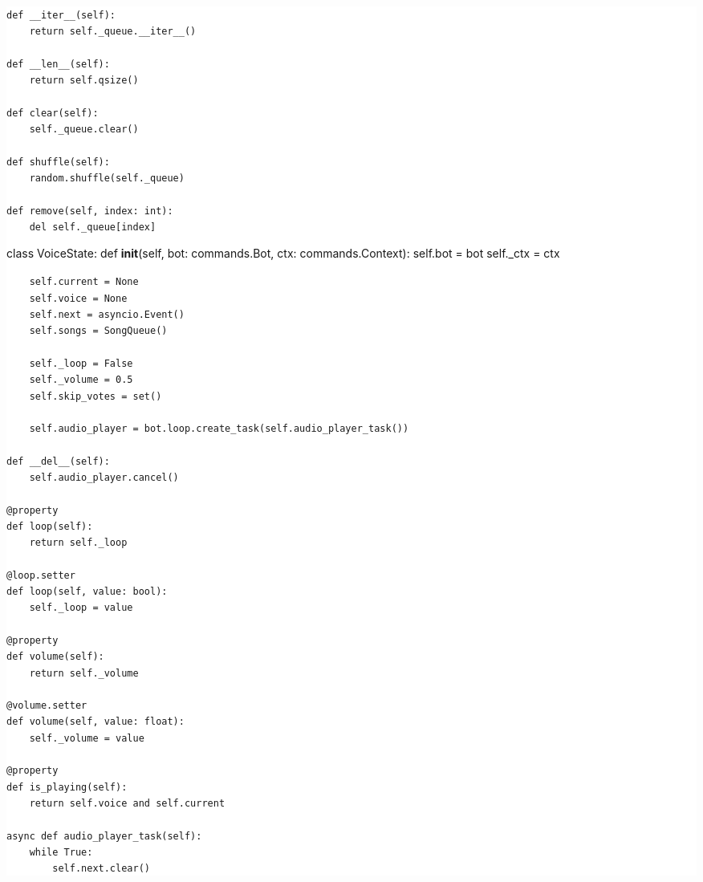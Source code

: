     def __iter__(self):
        return self._queue.__iter__()

    def __len__(self):
        return self.qsize()

    def clear(self):
        self._queue.clear()

    def shuffle(self):
        random.shuffle(self._queue)

    def remove(self, index: int):
        del self._queue[index]


class VoiceState:
    def __init__(self, bot: commands.Bot, ctx: commands.Context):
        self.bot = bot
        self._ctx = ctx

        self.current = None
        self.voice = None
        self.next = asyncio.Event()
        self.songs = SongQueue()

        self._loop = False
        self._volume = 0.5
        self.skip_votes = set()

        self.audio_player = bot.loop.create_task(self.audio_player_task())

    def __del__(self):
        self.audio_player.cancel()

    @property
    def loop(self):
        return self._loop

    @loop.setter
    def loop(self, value: bool):
        self._loop = value

    @property
    def volume(self):
        return self._volume

    @volume.setter
    def volume(self, value: float):
        self._volume = value

    @property
    def is_playing(self):
        return self.voice and self.current

    async def audio_player_task(self):
        while True:
            self.next.clear()
